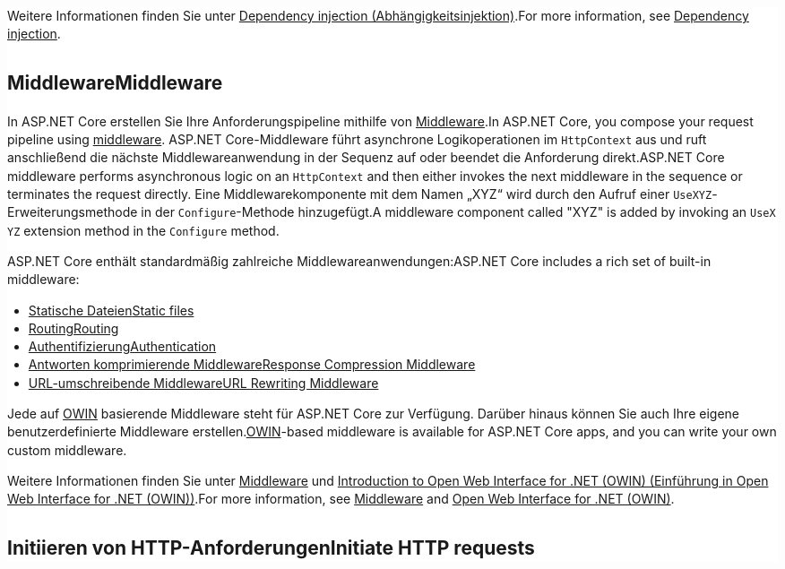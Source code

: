 <span data-ttu-id="39e1f-143">Weitere Informationen finden Sie unter [Dependency injection (Abhängigkeitsinjektion)](xref:fundamentals/dependency-injection).</span><span class="sxs-lookup"><span data-stu-id="39e1f-143">For more information, see [Dependency injection](xref:fundamentals/dependency-injection).</span></span>

## <a name="middleware"></a><span data-ttu-id="39e1f-144">Middleware</span><span class="sxs-lookup"><span data-stu-id="39e1f-144">Middleware</span></span>

<span data-ttu-id="39e1f-145">In ASP.NET Core erstellen Sie Ihre Anforderungspipeline mithilfe von [Middleware](xref:fundamentals/middleware/index).</span><span class="sxs-lookup"><span data-stu-id="39e1f-145">In ASP.NET Core, you compose your request pipeline using [middleware](xref:fundamentals/middleware/index).</span></span> <span data-ttu-id="39e1f-146">ASP.NET Core-Middleware führt asynchrone Logikoperationen im `HttpContext` aus und ruft anschließend die nächste Middlewareanwendung in der Sequenz auf oder beendet die Anforderung direkt.</span><span class="sxs-lookup"><span data-stu-id="39e1f-146">ASP.NET Core middleware performs asynchronous logic on an `HttpContext` and then either invokes the next middleware in the sequence or terminates the request directly.</span></span> <span data-ttu-id="39e1f-147">Eine Middlewarekomponente mit dem Namen „XYZ“ wird durch den Aufruf einer `UseXYZ`-Erweiterungsmethode in der `Configure`-Methode hinzugefügt.</span><span class="sxs-lookup"><span data-stu-id="39e1f-147">A middleware component called "XYZ" is added by invoking an `UseXYZ` extension method in the `Configure` method.</span></span>

<span data-ttu-id="39e1f-148">ASP.NET Core enthält standardmäßig zahlreiche Middlewareanwendungen:</span><span class="sxs-lookup"><span data-stu-id="39e1f-148">ASP.NET Core includes a rich set of built-in middleware:</span></span>

* [<span data-ttu-id="39e1f-149">Statische Dateien</span><span class="sxs-lookup"><span data-stu-id="39e1f-149">Static files</span></span>](xref:fundamentals/static-files)
* [<span data-ttu-id="39e1f-150">Routing</span><span class="sxs-lookup"><span data-stu-id="39e1f-150">Routing</span></span>](xref:fundamentals/routing)
* [<span data-ttu-id="39e1f-151">Authentifizierung</span><span class="sxs-lookup"><span data-stu-id="39e1f-151">Authentication</span></span>](xref:security/authentication/index)
* [<span data-ttu-id="39e1f-152">Antworten komprimierende Middleware</span><span class="sxs-lookup"><span data-stu-id="39e1f-152">Response Compression Middleware</span></span>](xref:performance/response-compression)
* [<span data-ttu-id="39e1f-153">URL-umschreibende Middleware</span><span class="sxs-lookup"><span data-stu-id="39e1f-153">URL Rewriting Middleware</span></span>](xref:fundamentals/url-rewriting)

<span data-ttu-id="39e1f-154">Jede auf [OWIN](http://owin.org) basierende Middleware steht für ASP.NET Core zur Verfügung. Darüber hinaus können Sie auch Ihre eigene benutzerdefinierte Middleware erstellen.</span><span class="sxs-lookup"><span data-stu-id="39e1f-154">[OWIN](http://owin.org)-based middleware is available for ASP.NET Core apps, and you can write your own custom middleware.</span></span>

<span data-ttu-id="39e1f-155">Weitere Informationen finden Sie unter [Middleware](xref:fundamentals/middleware/index) und [Introduction to Open Web Interface for .NET (OWIN) (Einführung in Open Web Interface for .NET (OWIN))](xref:fundamentals/owin).</span><span class="sxs-lookup"><span data-stu-id="39e1f-155">For more information, see [Middleware](xref:fundamentals/middleware/index) and [Open Web Interface for .NET (OWIN)](xref:fundamentals/owin).</span></span>

## <a name="initiate-http-requests"></a><span data-ttu-id="39e1f-156">Initiieren von HTTP-Anforderungen</span><span class="sxs-lookup"><span data-stu-id="39e1f-156">Initiate HTTP requests</span></span>
